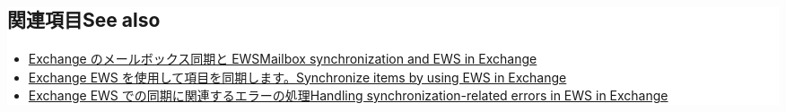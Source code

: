 ## <a name="see-also"></a><span data-ttu-id="8e2e9-149">関連項目</span><span class="sxs-lookup"><span data-stu-id="8e2e9-149">See also</span></span>

- [<span data-ttu-id="8e2e9-150">Exchange のメールボックス同期と EWS</span><span class="sxs-lookup"><span data-stu-id="8e2e9-150">Mailbox synchronization and EWS in Exchange</span></span>](mailbox-synchronization-and-ews-in-exchange.md)   
- [<span data-ttu-id="8e2e9-151">Exchange EWS を使用して項目を同期します。</span><span class="sxs-lookup"><span data-stu-id="8e2e9-151">Synchronize items by using EWS in Exchange</span></span>](how-to-synchronize-items-by-using-ews-in-exchange.md)   
- [<span data-ttu-id="8e2e9-152">Exchange EWS での同期に関連するエラーの処理</span><span class="sxs-lookup"><span data-stu-id="8e2e9-152">Handling synchronization-related errors in EWS in Exchange</span></span>](handling-synchronization-related-errors-in-ews-in-exchange.md)
    

